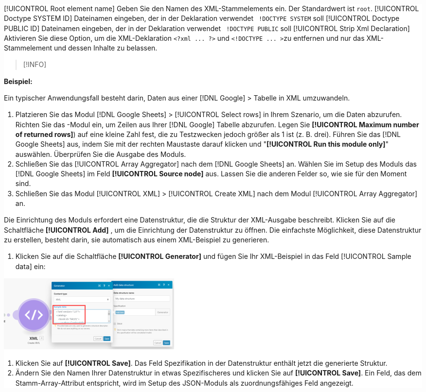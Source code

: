   </tr> 
  <tr> 
   <td role="rowheader">[!UICONTROL Root element name]</td> 
   <td>Geben Sie den Namen des XML-Stammelements ein. Der Standardwert ist <code>root</code>.</td> 
  </tr> 
  <tr> 
   <td role="rowheader">[!UICONTROL Doctype SYSTEM ID]</td> 
   <td>Dateinamen eingeben, der in der Deklaration verwendet <code> !DOCTYPE SYSTEM</code> soll</td> 
  </tr> 
  <tr> 
   <td role="rowheader">[!UICONTROL Doctype PUBLIC ID]</td> 
   <td>Dateinamen eingeben, der in der Deklaration verwendet <code> !DOCTYPE PUBLIC</code> soll</td> 
  </tr> 
  <tr> 
   <td role="rowheader">[!UICONTROL Strip Xml Declaration]</td> 
   <td>Aktivieren Sie diese Option, um die XML-Deklaration <code>&lt;?xml ... ?&gt;</code> und <code>&lt;!DOCTYPE ... &gt;</code>zu entfernen und nur das XML-Stammelement und dessen Inhalte zu belassen.</td> 
  </tr> 
 </tbody> 
</table>

>[!INFO]
>
**Beispiel:**
>
Ein typischer Anwendungsfall besteht darin, Daten aus einer [!DNL Google] > Tabelle in XML umzuwandeln.
>
1. Platzieren Sie das Modul [!DNL Google Sheets] > [!UICONTROL Select rows] in Ihrem Szenario, um die Daten abzurufen. Richten Sie das -Modul ein, um Zeilen aus Ihrer [!DNL Google] Tabelle abzurufen. Legen Sie &#x200B;**[!UICONTROL Maximum number of returned rows]**) auf eine kleine Zahl fest, die zu Testzwecken jedoch größer als 1 ist (z. B. drei). Führen Sie das [!DNL Google Sheets] aus, indem Sie mit der rechten Maustaste darauf klicken und &quot;**[!UICONTROL Run this module only]**&quot; auswählen. Überprüfen Sie die Ausgabe des Moduls.
1. Schließen Sie das [!UICONTROL Array Aggregator] nach dem [!DNL Google Sheets] an. Wählen Sie im Setup des Moduls das [!DNL Google Sheets] im Feld **[!UICONTROL Source node]** aus. Lassen Sie die anderen Felder so, wie sie für den Moment sind.
1. Schließen Sie das Modul [!UICONTROL XML] > [!UICONTROL Create XML] nach dem Modul [!UICONTROL Array Aggregator] an.
>
Die Einrichtung des Moduls erfordert eine Datenstruktur, die die Struktur der XML-Ausgabe beschreibt. Klicken Sie auf die Schaltfläche **[!UICONTROL Add]** , um die Einrichtung der Datenstruktur zu öffnen. Die einfachste Möglichkeit, diese Datenstruktur zu erstellen, besteht darin, sie automatisch aus einem XML-Beispiel zu generieren.
>
1. Klicken Sie auf die Schaltfläche **[!UICONTROL Generator]** und fügen Sie Ihr XML-Beispiel in das Feld [!UICONTROL Sample data] ein:
>
![Beispieldatenfeld](/help/workfront-fusion/references/apps-and-modules/assets/sample-data-field-350x146.png)
>
1. Klicken Sie auf **[!UICONTROL Save]**. Das Feld Spezifikation in der Datenstruktur enthält jetzt die generierte Struktur.
1. Ändern Sie den Namen Ihrer Datenstruktur in etwas Spezifischeres und klicken Sie auf **[!UICONTROL Save]**. Ein Feld, das dem Stamm-Array-Attribut entspricht, wird im Setup des JSON-Moduls als zuordnungsfähiges Feld angezeigt.